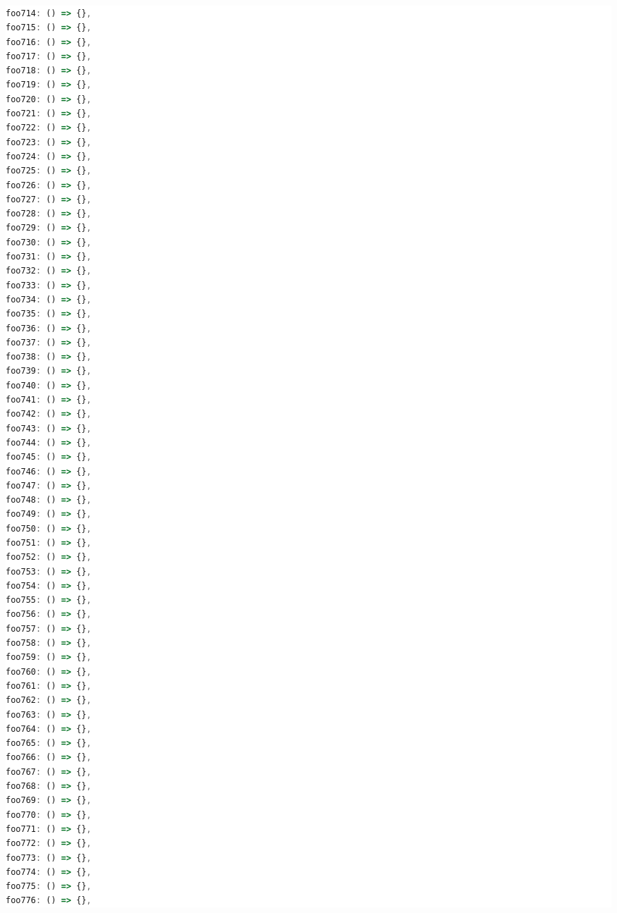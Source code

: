 ```javascript
foo714: () => {},
foo715: () => {},
foo716: () => {},
foo717: () => {},
foo718: () => {},
foo719: () => {},
foo720: () => {},
foo721: () => {},
foo722: () => {},
foo723: () => {},
foo724: () => {},
foo725: () => {},
foo726: () => {},
foo727: () => {},
foo728: () => {},
foo729: () => {},
foo730: () => {},
foo731: () => {},
foo732: () => {},
foo733: () => {},
foo734: () => {},
foo735: () => {},
foo736: () => {},
foo737: () => {},
foo738: () => {},
foo739: () => {},
foo740: () => {},
foo741: () => {},
foo742: () => {},
foo743: () => {},
foo744: () => {},
foo745: () => {},
foo746: () => {},
foo747: () => {},
foo748: () => {},
foo749: () => {},
foo750: () => {},
foo751: () => {},
foo752: () => {},
foo753: () => {},
foo754: () => {},
foo755: () => {},
foo756: () => {},
foo757: () => {},
foo758: () => {},
foo759: () => {},
foo760: () => {},
foo761: () => {},
foo762: () => {},
foo763: () => {},
foo764: () => {},
foo765: () => {},
foo766: () => {},
foo767: () => {},
foo768: () => {},
foo769: () => {},
foo770: () => {},
foo771: () => {},
foo772: () => {},
foo773: () => {},
foo774: () => {},
foo775: () => {},
foo776: () => {},
```
